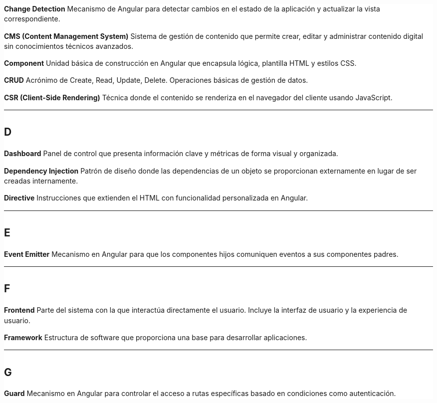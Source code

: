**Change Detection**
Mecanismo de Angular para detectar cambios en el estado de la aplicación y actualizar la vista correspondiente.

**CMS (Content Management System)**
Sistema de gestión de contenido que permite crear, editar y administrar contenido digital sin conocimientos técnicos avanzados.

**Component**
Unidad básica de construcción en Angular que encapsula lógica, plantilla HTML y estilos CSS.

**CRUD**
Acrónimo de Create, Read, Update, Delete. Operaciones básicas de gestión de datos.

**CSR (Client-Side Rendering)**
Técnica donde el contenido se renderiza en el navegador del cliente usando JavaScript.

---

## D

**Dashboard**
Panel de control que presenta información clave y métricas de forma visual y organizada.

**Dependency Injection**
Patrón de diseño donde las dependencias de un objeto se proporcionan externamente en lugar de ser creadas internamente.

**Directive**
Instrucciones que extienden el HTML con funcionalidad personalizada en Angular.

---

## E

**Event Emitter**
Mecanismo en Angular para que los componentes hijos comuniquen eventos a sus componentes padres.

---

## F

**Frontend**
Parte del sistema con la que interactúa directamente el usuario. Incluye la interfaz de usuario y la experiencia de usuario.

**Framework**
Estructura de software que proporciona una base para desarrollar aplicaciones.

---

## G

**Guard**
Mecanismo en Angular para controlar el acceso a rutas específicas basado en condiciones como autenticación.
